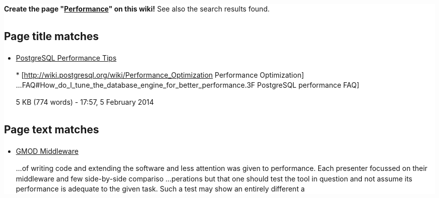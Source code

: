 </div>



</div>

<div class="searchresults">

**Create the page "<a
href="/mediawiki/index.php?title=Performance&amp;action=edit&amp;redlink=1"
class="new" title="Performance (page does not exist)">Performance</a>"
on this wiki!** See also the search results found.

## <span id="Page_title_matches" class="mw-headline">Page title matches</span>

- <div class="mw-search-result-heading">

  [PostgreSQL Performance
  Tips](/wiki/PostgreSQL_Performance_Tips "PostgreSQL Performance Tips")

  </div>

  <div class="searchresult">

  \* \[http://wiki.postgresql.org/wiki/Performance_Optimization
  <span class="searchmatch">Performance</span> Optimization\]
  ...FAQ#How_do_I_tune_the_database_engine_for_better_performance.3F
  PostgreSQL <span class="searchmatch">performance</span> FAQ\]

  </div>

  <div class="mw-search-result-data">

  5 KB (774 words) - 17:57, 5 February 2014

  </div>

## <span id="Page_text_matches" class="mw-headline">Page text matches</span>

- <div class="mw-search-result-heading">

  [GMOD Middleware](/wiki/GMOD_Middleware "GMOD Middleware")

  </div>

  <div class="searchresult">

  ...of writing code and extending the software and less attention was
  given to <span class="searchmatch">performance</span>. Each presenter
  focussed on their middleware and few side-by-side compariso
  ...perations but that one should test the tool in question and not
  assume its <span class="searchmatch">performance</span> is adequate to
  the given task. Such a test may show an entirely different a

  </div>

  <div class="mw-search-result-data">
